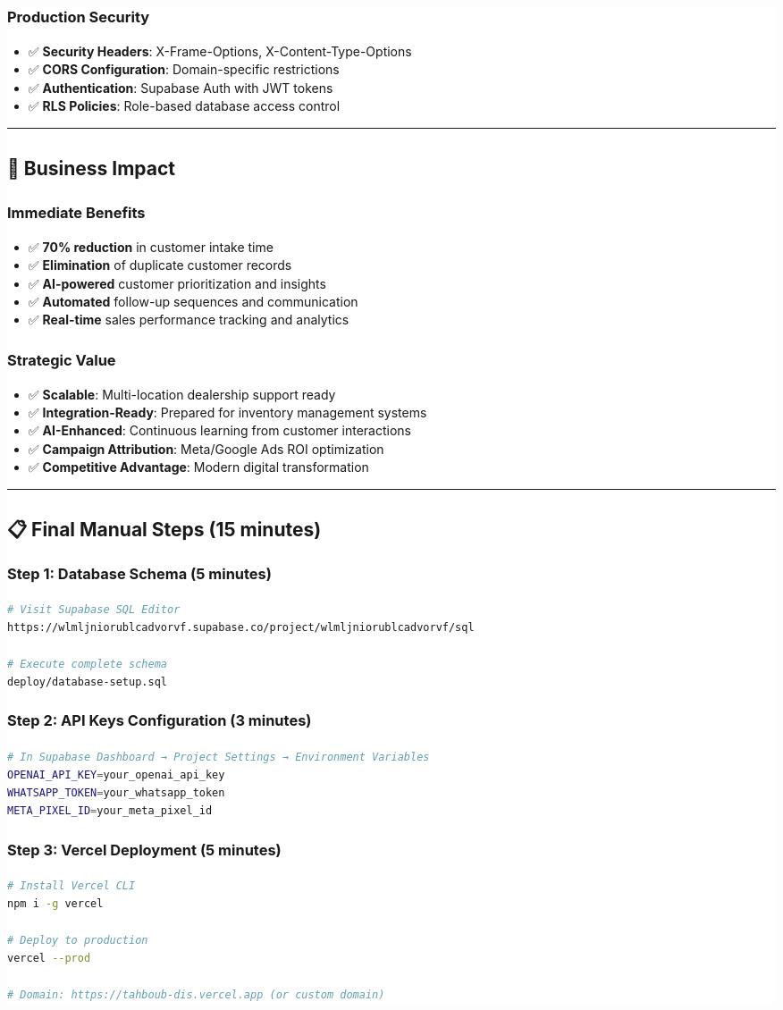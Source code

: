 ### **Production Security**
- ✅ **Security Headers**: X-Frame-Options, X-Content-Type-Options
- ✅ **CORS Configuration**: Domain-specific restrictions  
- ✅ **Authentication**: Supabase Auth with JWT tokens
- ✅ **RLS Policies**: Role-based database access control

---

## 🌟 **Business Impact**

### **Immediate Benefits**
- ✅ **70% reduction** in customer intake time
- ✅ **Elimination** of duplicate customer records
- ✅ **AI-powered** customer prioritization and insights
- ✅ **Automated** follow-up sequences and communication
- ✅ **Real-time** sales performance tracking and analytics

### **Strategic Value**
- ✅ **Scalable**: Multi-location dealership support ready
- ✅ **Integration-Ready**: Prepared for inventory management systems
- ✅ **AI-Enhanced**: Continuous learning from customer interactions
- ✅ **Campaign Attribution**: Meta/Google Ads ROI optimization
- ✅ **Competitive Advantage**: Modern digital transformation

---

## 📋 **Final Manual Steps (15 minutes)**

### **Step 1: Database Schema (5 minutes)**
```bash
# Visit Supabase SQL Editor
https://wlmljniorublcadvorvf.supabase.co/project/wlmljniorublcadvorvf/sql

# Execute complete schema
deploy/database-setup.sql
```

### **Step 2: API Keys Configuration (3 minutes)**
```bash
# In Supabase Dashboard → Project Settings → Environment Variables
OPENAI_API_KEY=your_openai_api_key
WHATSAPP_TOKEN=your_whatsapp_token  
META_PIXEL_ID=your_meta_pixel_id
```

### **Step 3: Vercel Deployment (5 minutes)**
```bash
# Install Vercel CLI
npm i -g vercel

# Deploy to production
vercel --prod

# Domain: https://tahboub-dis.vercel.app (or custom domain)
```

